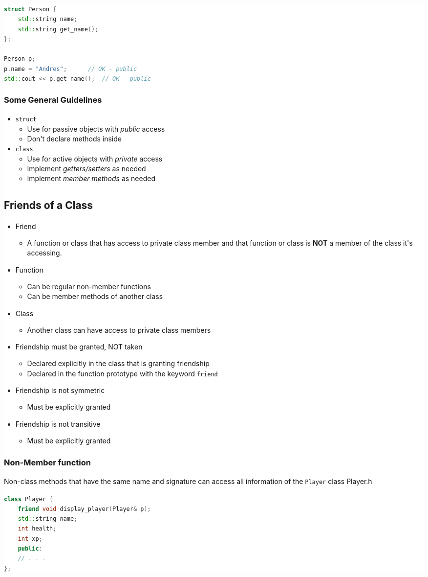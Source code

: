 ````c++
struct Person {
    std::string name;
    std::string get_name();
};

Person p;
p.name = "Andres";      // OK - public
std::cout << p.get_name();  // OK - public
````

### Some General Guidelines

- `struct`
    - Use for passive objects with *public* access
    - Don't declare methods inside
- `class`
    - Use for active objects with *private* access
    - Implement *getters/setters* as needed
    - Implement *member methods* as needed

## Friends of a Class

- Friend
    - A function or class that has access to private class member and that function or class is **NOT** a member of the
      class it's accessing.
- Function
    - Can be regular non-member functions
    - Can be member methods of another class
- Class
    - Another class can have access to private class members

- Friendship must be granted, NOT taken
    - Declared explicitly in the class that is granting friendship
    - Declared in the function prototype with the keyword `friend`
- Friendship is not symmetric
    - Must be explicitly granted
- Friendship is not transitive
    - Must be explicitly granted

### Non-Member function

Non-class methods that have the same name and signature can access all information of the `Player` class
Player.h

```c++
class Player {
    friend void display_player(Player& p);
    std::string name;
    int health;
    int xp;
    public:
    // . . .
};
```
